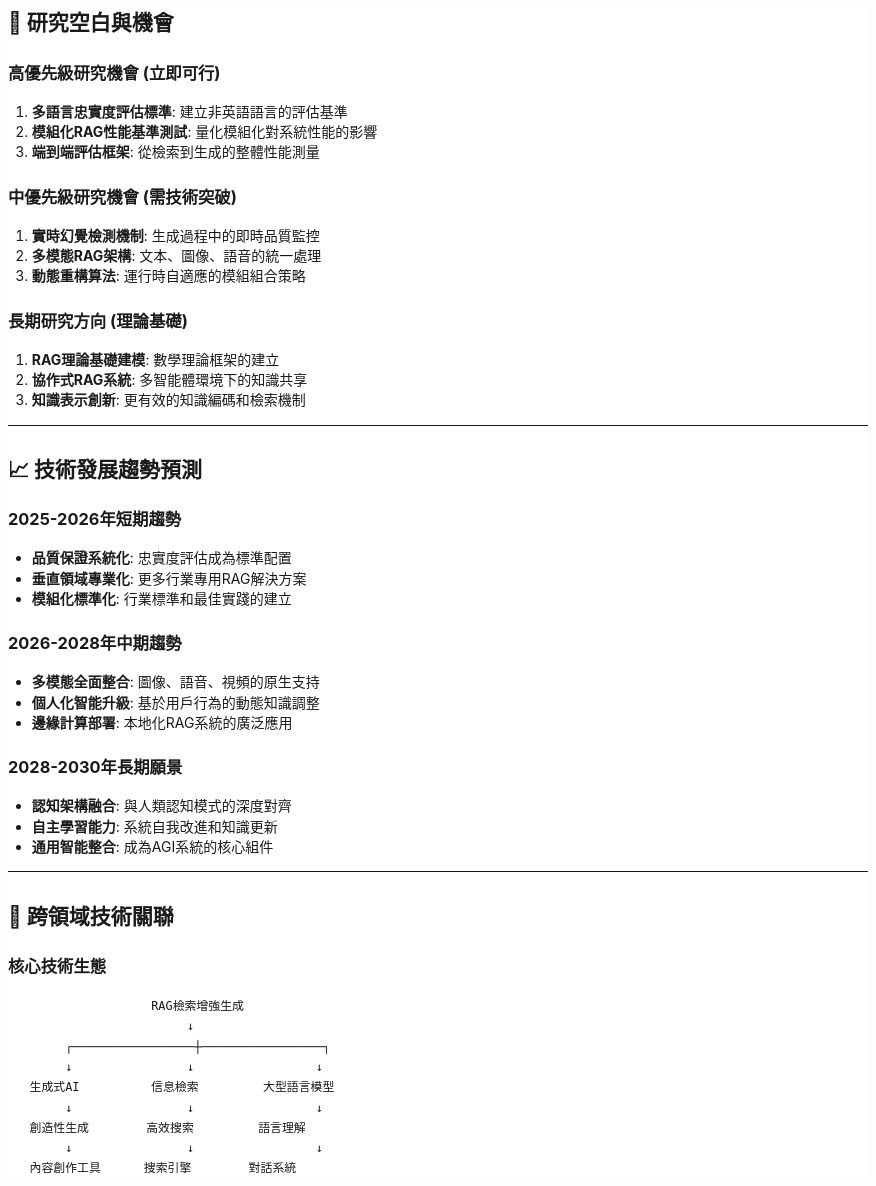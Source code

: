 
## 🔬 研究空白與機會

### 高優先級研究機會 (立即可行)
1. **多語言忠實度評估標準**: 建立非英語語言的評估基準
2. **模組化RAG性能基準測試**: 量化模組化對系統性能的影響
3. **端到端評估框架**: 從檢索到生成的整體性能測量

### 中優先級研究機會 (需技術突破)
1. **實時幻覺檢測機制**: 生成過程中的即時品質監控
2. **多模態RAG架構**: 文本、圖像、語音的統一處理
3. **動態重構算法**: 運行時自適應的模組組合策略

### 長期研究方向 (理論基礎)
1. **RAG理論基礎建模**: 數學理論框架的建立
2. **協作式RAG系統**: 多智能體環境下的知識共享
3. **知識表示創新**: 更有效的知識編碼和檢索機制

---

## 📈 技術發展趨勢預測

### 2025-2026年短期趨勢
- **品質保證系統化**: 忠實度評估成為標準配置
- **垂直領域專業化**: 更多行業專用RAG解決方案
- **模組化標準化**: 行業標準和最佳實踐的建立

### 2026-2028年中期趨勢
- **多模態全面整合**: 圖像、語音、視頻的原生支持
- **個人化智能升級**: 基於用戶行為的動態知識調整
- **邊緣計算部署**: 本地化RAG系統的廣泛應用

### 2028-2030年長期願景
- **認知架構融合**: 與人類認知模式的深度對齊
- **自主學習能力**: 系統自我改進和知識更新
- **通用智能整合**: 成為AGI系統的核心組件

---

## 🎯 跨領域技術關聯

### 核心技術生態
```
                    RAG檢索增強生成
                         ↓
        ┌─────────────────┼─────────────────┐
        ↓                ↓                 ↓
   生成式AI          信息檢索         大型語言模型
        ↓                ↓                 ↓
   創造性生成        高效搜索         語言理解
        ↓                ↓                 ↓
   內容創作工具      搜索引擎        對話系統
```
